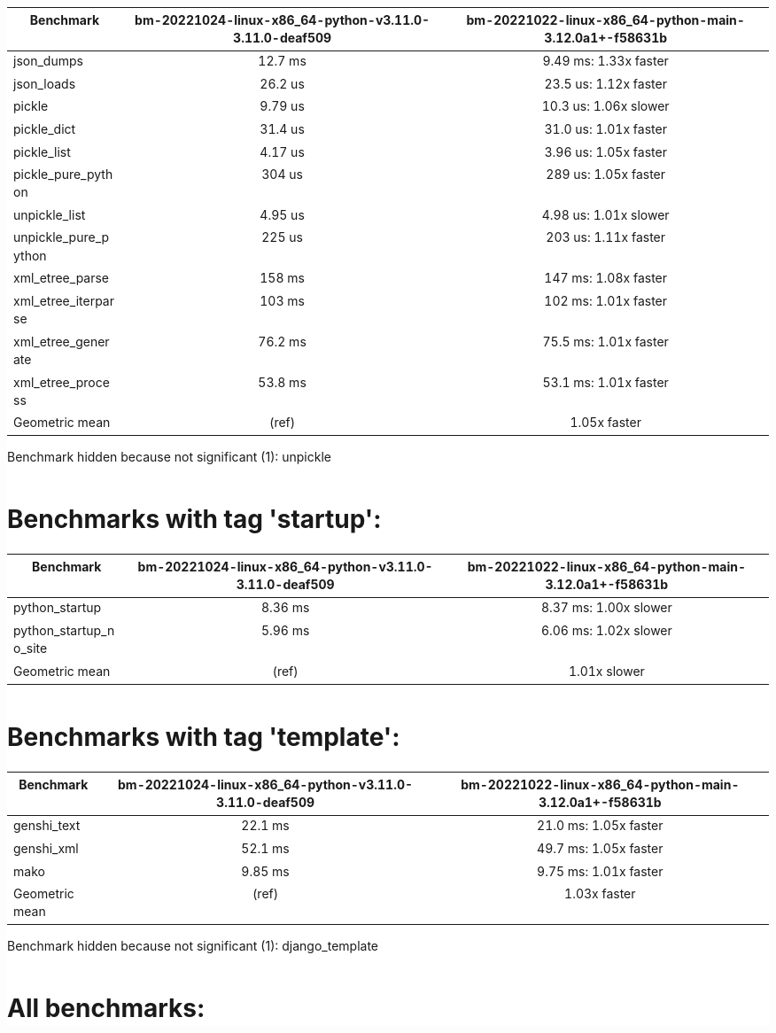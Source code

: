 | Benchmark            | bm-20221024-linux-x86_64-python-v3.11.0-3.11.0-deaf509 | bm-20221022-linux-x86_64-python-main-3.12.0a1+-f58631b |
|----------------------|:------------------------------------------------------:|:------------------------------------------------------:|
| json_dumps           | 12.7 ms                                                | 9.49 ms: 1.33x faster                                  |
| json_loads           | 26.2 us                                                | 23.5 us: 1.12x faster                                  |
| pickle               | 9.79 us                                                | 10.3 us: 1.06x slower                                  |
| pickle_dict          | 31.4 us                                                | 31.0 us: 1.01x faster                                  |
| pickle_list          | 4.17 us                                                | 3.96 us: 1.05x faster                                  |
| pickle_pure_python   | 304 us                                                 | 289 us: 1.05x faster                                   |
| unpickle_list        | 4.95 us                                                | 4.98 us: 1.01x slower                                  |
| unpickle_pure_python | 225 us                                                 | 203 us: 1.11x faster                                   |
| xml_etree_parse      | 158 ms                                                 | 147 ms: 1.08x faster                                   |
| xml_etree_iterparse  | 103 ms                                                 | 102 ms: 1.01x faster                                   |
| xml_etree_generate   | 76.2 ms                                                | 75.5 ms: 1.01x faster                                  |
| xml_etree_process    | 53.8 ms                                                | 53.1 ms: 1.01x faster                                  |
| Geometric mean       | (ref)                                                  | 1.05x faster                                           |

Benchmark hidden because not significant (1): unpickle

Benchmarks with tag 'startup':
==============================

| Benchmark              | bm-20221024-linux-x86_64-python-v3.11.0-3.11.0-deaf509 | bm-20221022-linux-x86_64-python-main-3.12.0a1+-f58631b |
|------------------------|:------------------------------------------------------:|:------------------------------------------------------:|
| python_startup         | 8.36 ms                                                | 8.37 ms: 1.00x slower                                  |
| python_startup_no_site | 5.96 ms                                                | 6.06 ms: 1.02x slower                                  |
| Geometric mean         | (ref)                                                  | 1.01x slower                                           |

Benchmarks with tag 'template':
===============================

| Benchmark      | bm-20221024-linux-x86_64-python-v3.11.0-3.11.0-deaf509 | bm-20221022-linux-x86_64-python-main-3.12.0a1+-f58631b |
|----------------|:------------------------------------------------------:|:------------------------------------------------------:|
| genshi_text    | 22.1 ms                                                | 21.0 ms: 1.05x faster                                  |
| genshi_xml     | 52.1 ms                                                | 49.7 ms: 1.05x faster                                  |
| mako           | 9.85 ms                                                | 9.75 ms: 1.01x faster                                  |
| Geometric mean | (ref)                                                  | 1.03x faster                                           |

Benchmark hidden because not significant (1): django_template

All benchmarks:
===============
